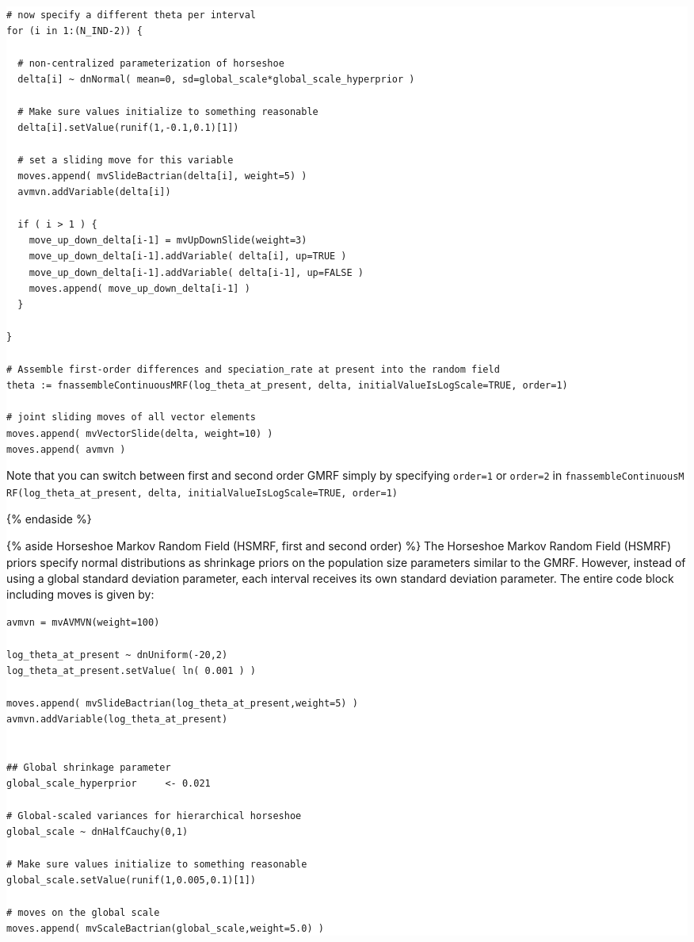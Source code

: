 ```
# now specify a different theta per interval
for (i in 1:(N_IND-2)) {

  # non-centralized parameterization of horseshoe
  delta[i] ~ dnNormal( mean=0, sd=global_scale*global_scale_hyperprior )

  # Make sure values initialize to something reasonable
  delta[i].setValue(runif(1,-0.1,0.1)[1])

  # set a sliding move for this variable
  moves.append( mvSlideBactrian(delta[i], weight=5) )
  avmvn.addVariable(delta[i])

  if ( i > 1 ) {
    move_up_down_delta[i-1] = mvUpDownSlide(weight=3)
    move_up_down_delta[i-1].addVariable( delta[i], up=TRUE )
    move_up_down_delta[i-1].addVariable( delta[i-1], up=FALSE )
    moves.append( move_up_down_delta[i-1] )
  }

}

# Assemble first-order differences and speciation_rate at present into the random field
theta := fnassembleContinuousMRF(log_theta_at_present, delta, initialValueIsLogScale=TRUE, order=1)

# joint sliding moves of all vector elements
moves.append( mvVectorSlide(delta, weight=10) )
moves.append( avmvn )
```
Note that you can switch between first and second order GMRF simply by specifying `order=1` or `order=2` in `fnassembleContinuousMRF(log_theta_at_present, delta, initialValueIsLogScale=TRUE, order=1)`

{% endaside %}


{% aside Horseshoe Markov Random Field (HSMRF, first and second order) %}
The Horseshoe Markov Random Field (HSMRF) priors specify normal distributions as shrinkage priors on the population size parameters similar to the GMRF.
However, instead of using a global standard deviation parameter, each interval receives its own standard deviation parameter.
The entire code block including moves is given by:
```
avmvn = mvAVMVN(weight=100)

log_theta_at_present ~ dnUniform(-20,2)
log_theta_at_present.setValue( ln( 0.001 ) )

moves.append( mvSlideBactrian(log_theta_at_present,weight=5) )
avmvn.addVariable(log_theta_at_present)


## Global shrinkage parameter
global_scale_hyperprior     <- 0.021

# Global-scaled variances for hierarchical horseshoe
global_scale ~ dnHalfCauchy(0,1)

# Make sure values initialize to something reasonable
global_scale.setValue(runif(1,0.005,0.1)[1])

# moves on the global scale
moves.append( mvScaleBactrian(global_scale,weight=5.0) )

```